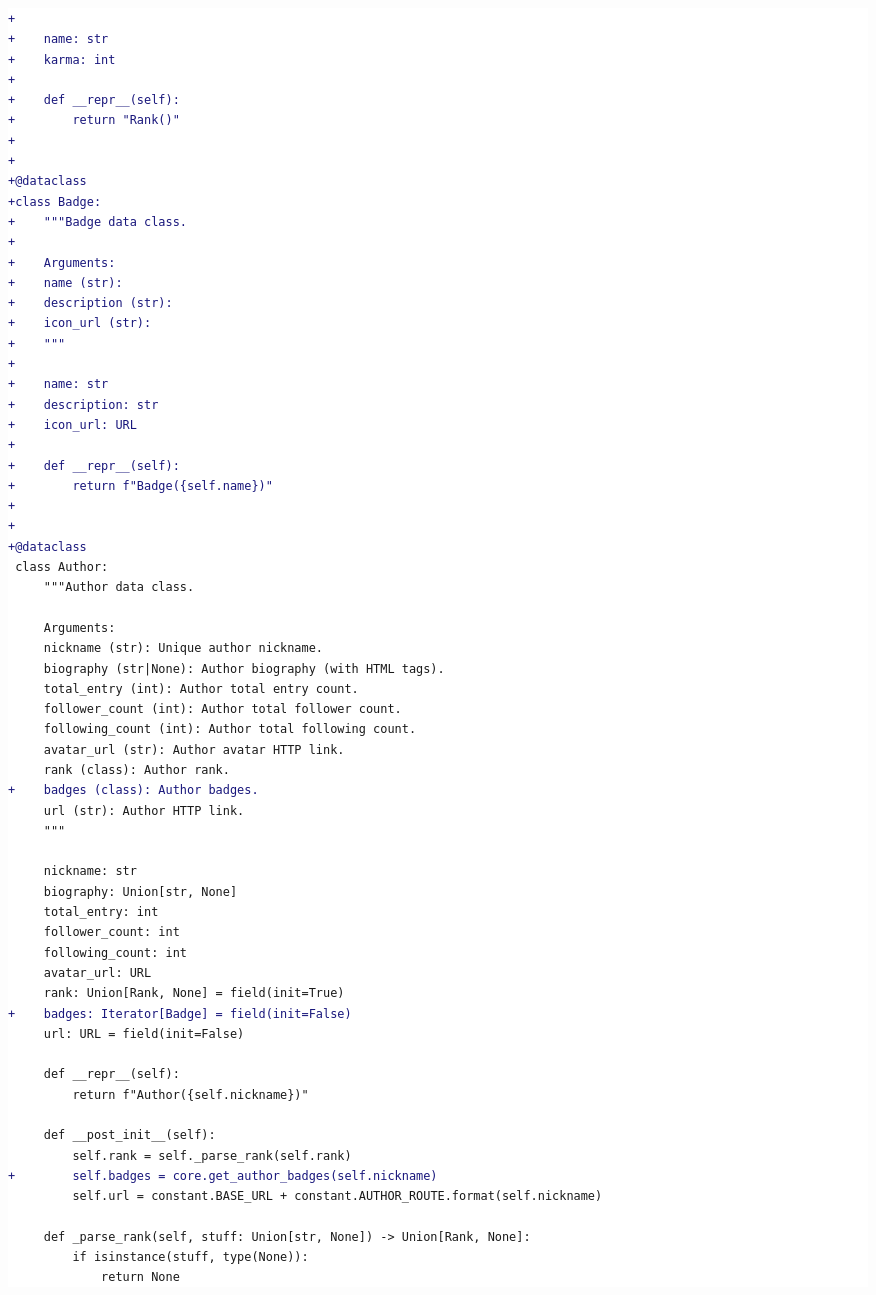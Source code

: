 ```diff
+
+    name: str
+    karma: int
+
+    def __repr__(self):
+        return "Rank()"
+
+
+@dataclass
+class Badge:
+    """Badge data class.
+
+    Arguments:
+    name (str):
+    description (str):
+    icon_url (str):
+    """
+
+    name: str
+    description: str
+    icon_url: URL
+
+    def __repr__(self):
+        return f"Badge({self.name})"
+
+
+@dataclass
 class Author:
     """Author data class.
 
     Arguments:
     nickname (str): Unique author nickname.
     biography (str|None): Author biography (with HTML tags).
     total_entry (int): Author total entry count.
     follower_count (int): Author total follower count.
     following_count (int): Author total following count.
     avatar_url (str): Author avatar HTTP link.
     rank (class): Author rank.
+    badges (class): Author badges.
     url (str): Author HTTP link.
     """
 
     nickname: str
     biography: Union[str, None]
     total_entry: int
     follower_count: int
     following_count: int
     avatar_url: URL
     rank: Union[Rank, None] = field(init=True)
+    badges: Iterator[Badge] = field(init=False)
     url: URL = field(init=False)
 
     def __repr__(self):
         return f"Author({self.nickname})"
 
     def __post_init__(self):
         self.rank = self._parse_rank(self.rank)
+        self.badges = core.get_author_badges(self.nickname)
         self.url = constant.BASE_URL + constant.AUTHOR_ROUTE.format(self.nickname)
 
     def _parse_rank(self, stuff: Union[str, None]) -> Union[Rank, None]:
         if isinstance(stuff, type(None)):
             return None
```